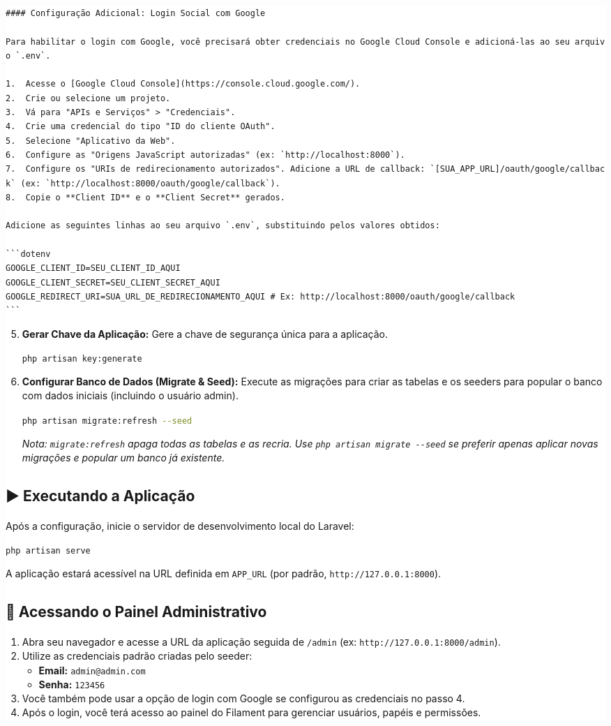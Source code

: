     #### Configuração Adicional: Login Social com Google

    Para habilitar o login com Google, você precisará obter credenciais no Google Cloud Console e adicioná-las ao seu arquivo `.env`.

    1.  Acesse o [Google Cloud Console](https://console.cloud.google.com/).
    2.  Crie ou selecione um projeto.
    3.  Vá para "APIs e Serviços" > "Credenciais".
    4.  Crie uma credencial do tipo "ID do cliente OAuth".
    5.  Selecione "Aplicativo da Web".
    6.  Configure as "Origens JavaScript autorizadas" (ex: `http://localhost:8000`).
    7.  Configure os "URIs de redirecionamento autorizados". Adicione a URL de callback: `[SUA_APP_URL]/oauth/google/callback` (ex: `http://localhost:8000/oauth/google/callback`).
    8.  Copie o **Client ID** e o **Client Secret** gerados.

    Adicione as seguintes linhas ao seu arquivo `.env`, substituindo pelos valores obtidos:

    ```dotenv
    GOOGLE_CLIENT_ID=SEU_CLIENT_ID_AQUI
    GOOGLE_CLIENT_SECRET=SEU_CLIENT_SECRET_AQUI
    GOOGLE_REDIRECT_URI=SUA_URL_DE_REDIRECIONAMENTO_AQUI # Ex: http://localhost:8000/oauth/google/callback
    ```

5.  **Gerar Chave da Aplicação:**
    Gere a chave de segurança única para a aplicação.
    ```bash
    php artisan key:generate
    ```

6.  **Configurar Banco de Dados (Migrate & Seed):**
    Execute as migrações para criar as tabelas e os seeders para popular o banco com dados iniciais (incluindo o usuário admin).
    ```bash
    php artisan migrate:refresh --seed
    ```
    *Nota: `migrate:refresh` apaga todas as tabelas e as recria. Use `php artisan migrate --seed` se preferir apenas aplicar novas migrações e popular um banco já existente.* 

## ▶️ Executando a Aplicação

Após a configuração, inicie o servidor de desenvolvimento local do Laravel:

```bash
php artisan serve
```

A aplicação estará acessível na URL definida em `APP_URL` (por padrão, `http://127.0.0.1:8000`).

## 🔑 Acessando o Painel Administrativo

1.  Abra seu navegador e acesse a URL da aplicação seguida de `/admin` (ex: `http://127.0.0.1:8000/admin`).
2.  Utilize as credenciais padrão criadas pelo seeder:
    *   **Email:** `admin@admin.com`
    *   **Senha:** `123456`
3.  Você também pode usar a opção de login com Google se configurou as credenciais no passo 4.
4.  Após o login, você terá acesso ao painel do Filament para gerenciar usuários, papéis e permissões.

